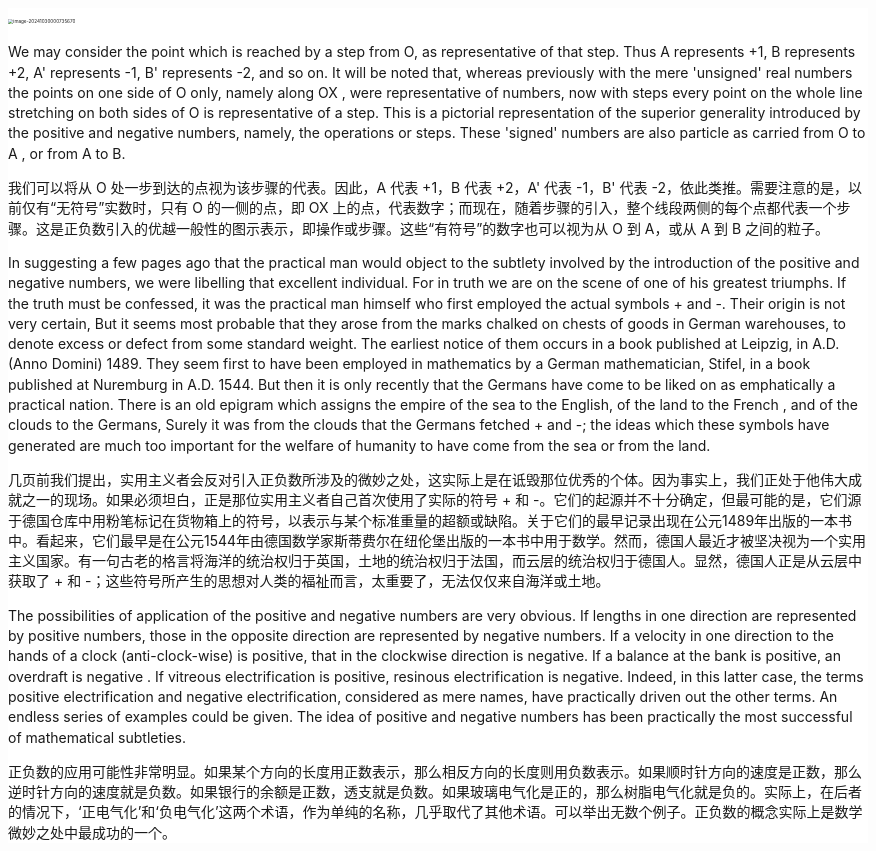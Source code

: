



<img src="https://typora-huang-cong.oss-cn-shanghai.aliyuncs.com/image-20241030000735670.png" alt="image-20241030000735670" style="zoom:33%;" />

We may consider the point which is reached by a step from O, as representative of that step. Thus A represents +1, B represents +2, A' represents -1, B' represents -2, and so on. It will be noted that, whereas previously with the mere 'unsigned' real numbers the points on one side of O only, namely along OX , were representative of numbers, now with steps every point on the whole line stretching on both sides of O is representative of a step. This is a pictorial representation of the superior generality introduced by the positive and negative numbers, namely, the operations or steps. These 'signed' numbers are also particle as carried from O to A , or from A to B.

我们可以将从 O 处一步到达的点视为该步骤的代表。因此，A 代表 +1，B 代表 +2，A' 代表 -1，B' 代表 -2，依此类推。需要注意的是，以前仅有“无符号”实数时，只有 O 的一侧的点，即 OX 上的点，代表数字；而现在，随着步骤的引入，整个线段两侧的每个点都代表一个步骤。这是正负数引入的优越一般性的图示表示，即操作或步骤。这些“有符号”的数字也可以视为从 O 到 A，或从 A 到 B 之间的粒子。

In suggesting a few pages ago that the practical man would object to the subtlety involved by the introduction of the positive and negative numbers, we were libelling that excellent individual. For in truth we are on the scene of one of his greatest triumphs. If the truth must be confessed, it was the practical man himself who first employed the actual symbols + and -. Their origin is not very certain, But it seems most probable that they arose from the marks chalked on chests of goods in German warehouses, to denote excess or defect from some standard weight. The earliest notice of them occurs in a book published at Leipzig, in A.D.(Anno Domini) 1489. They seem first to have been employed in mathematics by a German mathematician, Stifel, in a book published at Nuremburg in A.D. 1544. But then it is only recently that the Germans have come to be liked on as emphatically a practical nation. There is an old epigram which assigns the empire of the sea to the English, of the land to the French , and of the clouds to the Germans, Surely it was from the clouds that the Germans fetched + and -; the ideas which these symbols have generated are much too important for the welfare of humanity to have come from the sea or from the land.

几页前我们提出，实用主义者会反对引入正负数所涉及的微妙之处，这实际上是在诋毁那位优秀的个体。因为事实上，我们正处于他伟大成就之一的现场。如果必须坦白，正是那位实用主义者自己首次使用了实际的符号 + 和 -。它们的起源并不十分确定，但最可能的是，它们源于德国仓库中用粉笔标记在货物箱上的符号，以表示与某个标准重量的超额或缺陷。关于它们的最早记录出现在公元1489年出版的一本书中。看起来，它们最早是在公元1544年由德国数学家斯蒂费尔在纽伦堡出版的一本书中用于数学。然而，德国人最近才被坚决视为一个实用主义国家。有一句古老的格言将海洋的统治权归于英国，土地的统治权归于法国，而云层的统治权归于德国人。显然，德国人正是从云层中获取了 + 和 -；这些符号所产生的思想对人类的福祉而言，太重要了，无法仅仅来自海洋或土地。

The possibilities of application of the positive and negative numbers are very obvious. If lengths in one direction are represented by positive numbers, those in the opposite direction are represented by negative numbers. If a velocity in one direction to the hands of a clock (anti-clock-wise) is positive, that in the clockwise direction is negative. If a balance at the bank is positive, an overdraft is negative . If vitreous electrification is positive, resinous electrification is negative. Indeed, in this latter case, the terms positive electrification  and negative electrification, considered as mere names, have practically driven out the other terms. An endless series of examples could be given. The idea of positive and negative numbers has been practically the most successful of mathematical subtleties.

正负数的应用可能性非常明显。如果某个方向的长度用正数表示，那么相反方向的长度则用负数表示。如果顺时针方向的速度是正数，那么逆时针方向的速度就是负数。如果银行的余额是正数，透支就是负数。如果玻璃电气化是正的，那么树脂电气化就是负的。实际上，在后者的情况下，‘正电气化’和‘负电气化’这两个术语，作为单纯的名称，几乎取代了其他术语。可以举出无数个例子。正负数的概念实际上是数学微妙之处中最成功的一个。

